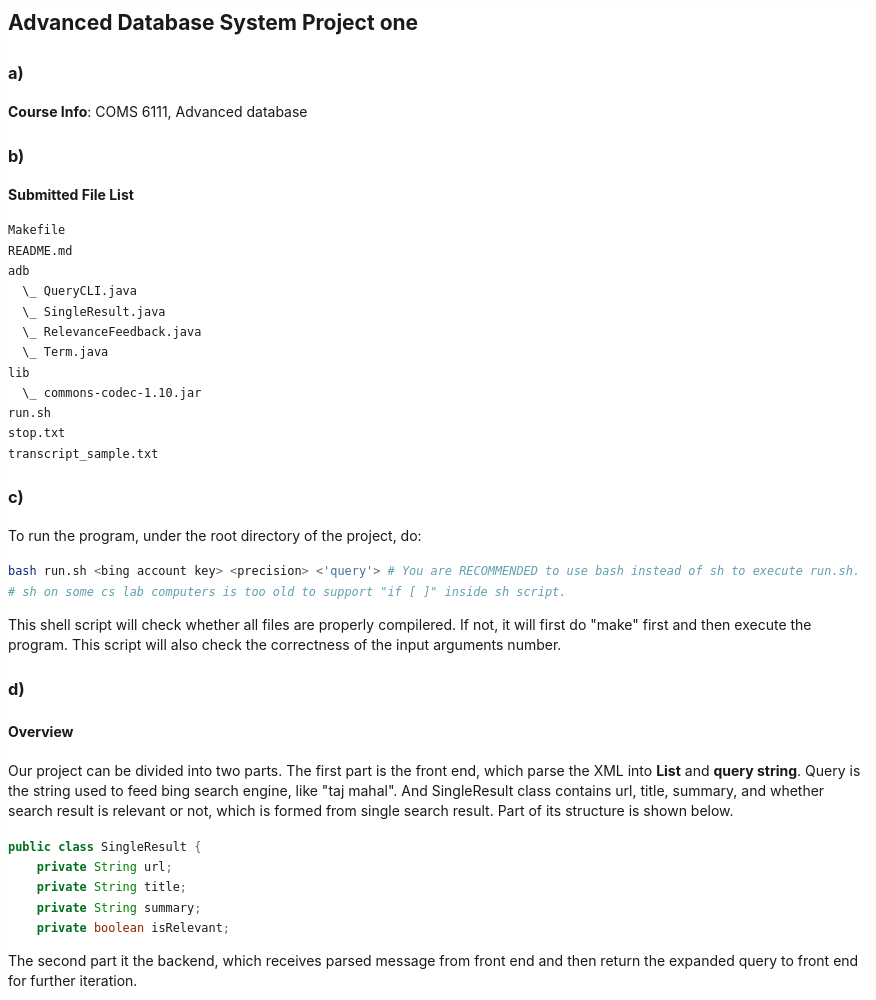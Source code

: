 ## Advanced Database System Project one


### a)
__Course Info__: COMS 6111, Advanced database 

### b)
__Submitted File List__  
```
Makefile
README.md
adb
  \_ QueryCLI.java
  \_ SingleResult.java
  \_ RelevanceFeedback.java
  \_ Term.java
lib
  \_ commons-codec-1.10.jar
run.sh
stop.txt
transcript_sample.txt
```

### c)
To run the program, under the root directory of the project, do:
```bash
bash run.sh <bing account key> <precision> <'query'> # You are RECOMMENDED to use bash instead of sh to execute run.sh.
# sh on some cs lab computers is too old to support "if [ ]" inside sh script.
```
This shell script will check whether all files are properly compilered. If not, it will first do "make" first and then execute the program. This script will also check the correctness of the input arguments number. 

### d)
#### Overview
Our project can be divided into two parts. The first part is the front end, which parse the XML into __List<SingleResult>__ and __query string__. Query is the string used to feed bing search engine, like "taj mahal". And SingleResult class contains url, title, summary, and whether search result is relevant or not, which is formed from single search result. Part of its structure is shown below.
```java
public class SingleResult {
    private String url;
    private String title;
    private String summary;
    private boolean isRelevant;

```

The second part it the backend, which receives parsed message from front end and then return the expanded query to front end for further iteration.
